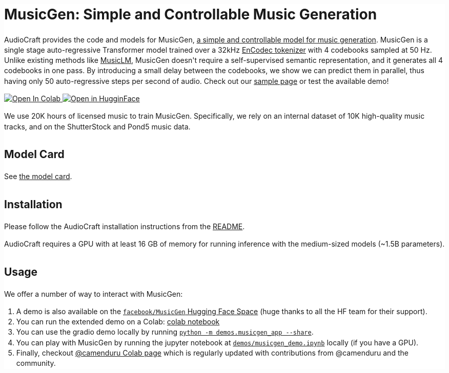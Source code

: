 # MusicGen: Simple and Controllable Music Generation

AudioCraft provides the code and models for MusicGen, [a simple and controllable model for music generation][arxiv].
MusicGen is a single stage auto-regressive Transformer model trained over a 32kHz
<a href="https://github.com/facebookresearch/encodec">EnCodec tokenizer</a> with 4 codebooks sampled at 50 Hz.
Unlike existing methods like [MusicLM](https://arxiv.org/abs/2301.11325), MusicGen doesn't require
a self-supervised semantic representation, and it generates all 4 codebooks in one pass. By introducing
a small delay between the codebooks, we show we can predict them in parallel, thus having only 50 auto-regressive
steps per second of audio.
Check out our [sample page][musicgen_samples] or test the available demo!

<a target="_blank" href="https://ai.honu.io/red/musicgen-colab">
  <img src="https://colab.research.google.com/assets/colab-badge.svg" alt="Open In Colab"/>
</a>
<a target="_blank" href="https://huggingface.co/spaces/facebook/MusicGen">
  <img src="https://huggingface.co/datasets/huggingface/badges/raw/main/open-in-hf-spaces-sm.svg" alt="Open in HugginFace"/>
</a>
<br>

We use 20K hours of licensed music to train MusicGen. Specifically, we rely on an internal dataset
of 10K high-quality music tracks, and on the ShutterStock and Pond5 music data.


## Model Card

See [the model card](../model_cards/MUSICGEN_MODEL_CARD.md).


## Installation

Please follow the AudioCraft installation instructions from the [README](../README.md).

AudioCraft requires a GPU with at least 16 GB of memory for running inference with the medium-sized models (~1.5B parameters).

## Usage

We offer a number of way to interact with MusicGen:
1. A demo is also available on the [`facebook/MusicGen` Hugging Face Space](https://huggingface.co/spaces/facebook/MusicGen)
(huge thanks to all the HF team for their support).
2. You can run the extended demo on a Colab:
[colab notebook](https://ai.honu.io/red/musicgen-colab)
3. You can use the gradio demo locally by running [`python -m demos.musicgen_app --share`](../demos/musicgen_app.py).
4. You can play with MusicGen by running the jupyter notebook at [`demos/musicgen_demo.ipynb`](../demos/musicgen_demo.ipynb) locally (if you have a GPU).
5. Finally, checkout [@camenduru Colab page](https://github.com/camenduru/MusicGen-colab)
which is regularly updated with contributions from @camenduru and the community.


[arxiv]: https://arxiv.org/abs/2306.05284
[musicgen_samples]: https://ai.honu.io/papers/musicgen/